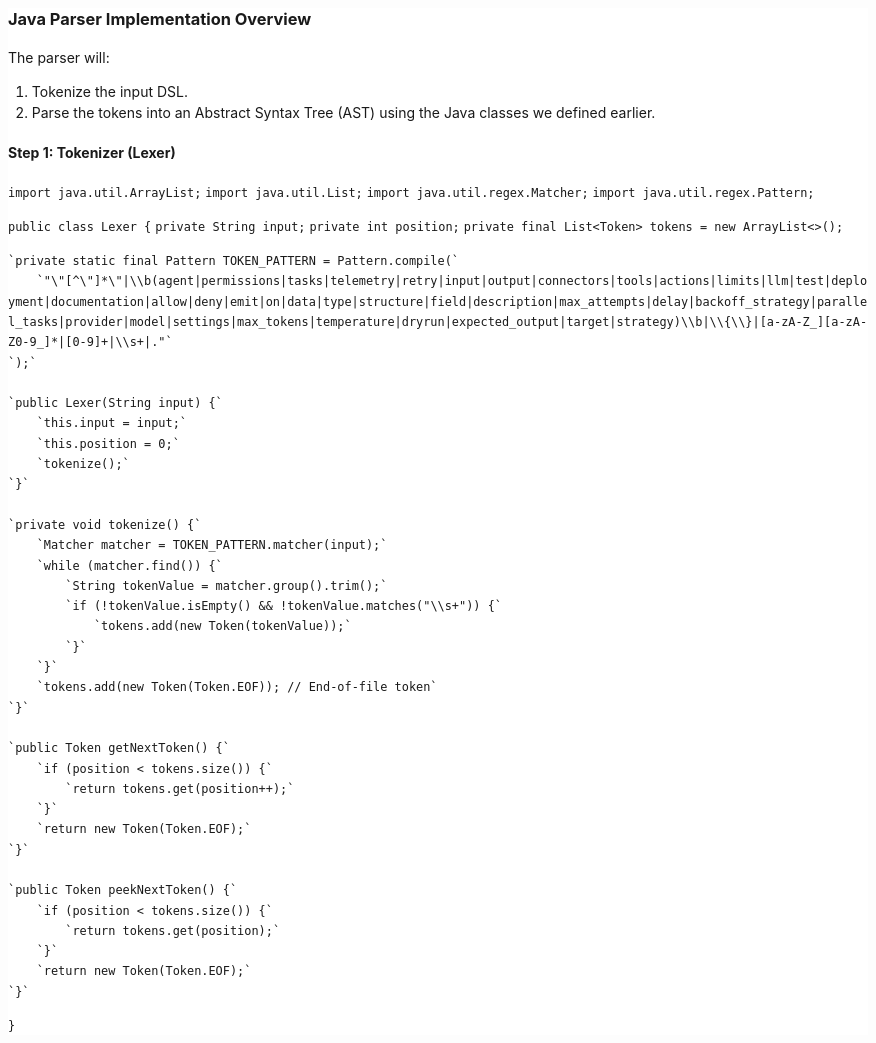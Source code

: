 ### **Java Parser Implementation Overview**

The parser will:

1. Tokenize the input DSL.
2. Parse the tokens into an Abstract Syntax Tree (AST) using the Java classes we defined earlier.

#### **Step 1: Tokenizer (Lexer)**

`import java.util.ArrayList;`
`import java.util.List;`
`import java.util.regex.Matcher;`
`import java.util.regex.Pattern;`

`public class Lexer {`
    `private String input;`
    `private int position;`
    `private final List<Token> tokens = new ArrayList<>();`

    `private static final Pattern TOKEN_PATTERN = Pattern.compile(`
        `"\"[^\"]*\"|\\b(agent|permissions|tasks|telemetry|retry|input|output|connectors|tools|actions|limits|llm|test|deployment|documentation|allow|deny|emit|on|data|type|structure|field|description|max_attempts|delay|backoff_strategy|parallel_tasks|provider|model|settings|max_tokens|temperature|dryrun|expected_output|target|strategy)\\b|\\{\\}|[a-zA-Z_][a-zA-Z0-9_]*|[0-9]+|\\s+|."`
    `);`

    `public Lexer(String input) {`
        `this.input = input;`
        `this.position = 0;`
        `tokenize();`
    `}`

    `private void tokenize() {`
        `Matcher matcher = TOKEN_PATTERN.matcher(input);`
        `while (matcher.find()) {`
            `String tokenValue = matcher.group().trim();`
            `if (!tokenValue.isEmpty() && !tokenValue.matches("\\s+")) {`
                `tokens.add(new Token(tokenValue));`
            `}`
        `}`
        `tokens.add(new Token(Token.EOF)); // End-of-file token`
    `}`

    `public Token getNextToken() {`
        `if (position < tokens.size()) {`
            `return tokens.get(position++);`
        `}`
        `return new Token(Token.EOF);`
    `}`

    `public Token peekNextToken() {`
        `if (position < tokens.size()) {`
            `return tokens.get(position);`
        `}`
        `return new Token(Token.EOF);`
    `}`
`}`
